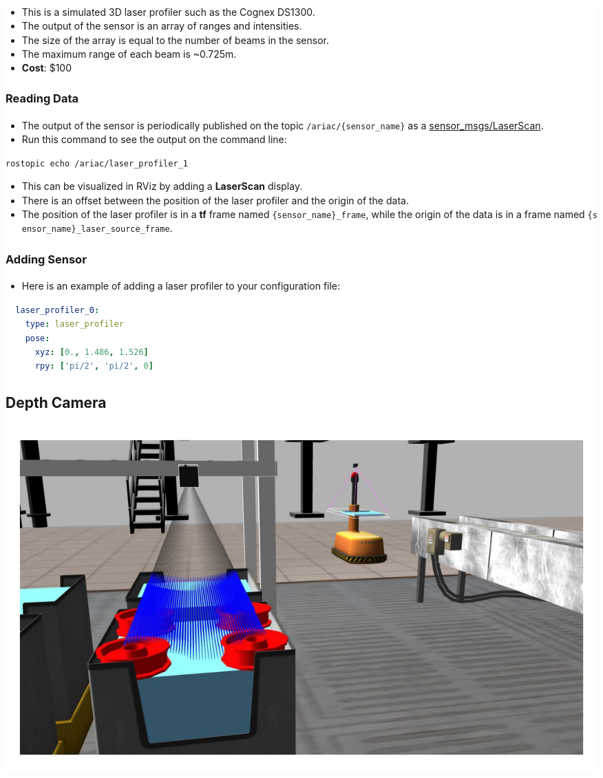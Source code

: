 * This is a simulated 3D laser profiler such as the Cognex DS1300.
* The output of the sensor is an array of ranges and intensities.
* The size of the array is equal to the number of beams in the sensor.
* The maximum range of each beam is ~0.725m.
* **Cost**: $100

### Reading Data

* The output of the sensor is periodically published on the topic `/ariac/{sensor_name}` as a [sensor_msgs/LaserScan](http://docs.ros.org/api/sensor_msgs/html/msg/LaserScan.html).
* Run this command to see the output on the command line:

```bash
rostopic echo /ariac/laser_profiler_1
```

- This can be visualized in RViz by adding a **LaserScan** display.
- There is an offset between the position of the laser profiler and the origin of the data.
- The position of the laser profiler is in a **tf** frame named `{sensor_name}_frame`, while the origin of the data is in a frame named `{sensor_name}_laser_source_frame`.

### Adding Sensor

- Here is an example of adding a laser profiler to your configuration file:

```yaml
  laser_profiler_0:
    type: laser_profiler
    pose:
      xyz: [0., 1.486, 1.526]
      rpy: ['pi/2', 'pi/2', 0]
```



## Depth Camera ##
<img src="../figures/depth_camera.png" alt="alt text" width="900" class="center">
